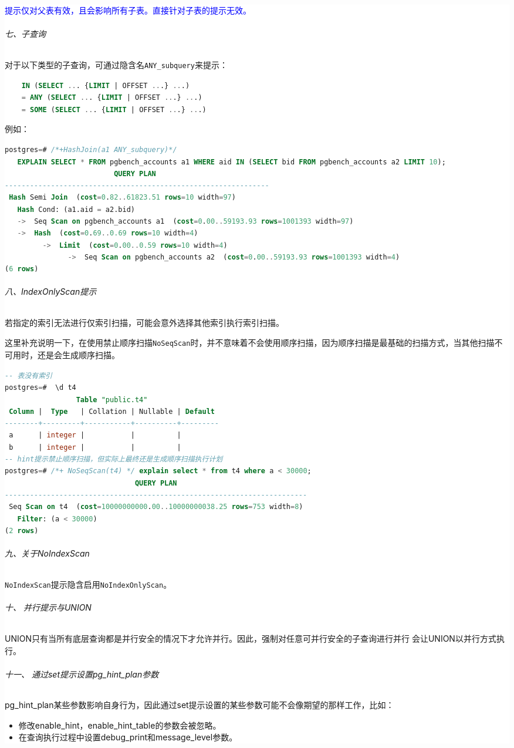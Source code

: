 <font color=blue>提示仅对父表有效，且会影响所有子表。直接针对子表的提示无效。</font>

###### 七、子查询
对于以下类型的子查询，可通过隐含名`ANY_subquery`来提示：
```sql
    IN (SELECT ... {LIMIT | OFFSET ...} ...)
    = ANY (SELECT ... {LIMIT | OFFSET ...} ...)
    = SOME (SELECT ... {LIMIT | OFFSET ...} ...)
```
例如：
```sql
postgres=# /*+HashJoin(a1 ANY_subquery)*/
   EXPLAIN SELECT * FROM pgbench_accounts a1 WHERE aid IN (SELECT bid FROM pgbench_accounts a2 LIMIT 10);
                          QUERY PLAN                                           
---------------------------------------------------------------
 Hash Semi Join  (cost=0.82..61823.51 rows=10 width=97)
   Hash Cond: (a1.aid = a2.bid)
   ->  Seq Scan on pgbench_accounts a1  (cost=0.00..59193.93 rows=1001393 width=97)
   ->  Hash  (cost=0.69..0.69 rows=10 width=4)
         ->  Limit  (cost=0.00..0.59 rows=10 width=4)
               ->  Seq Scan on pgbench_accounts a2  (cost=0.00..59193.93 rows=1001393 width=4)
(6 rows)
```

###### 八、IndexOnlyScan提示
若指定的索引无法进行仅索引扫描，可能会意外选择其他索引执行索引扫描。

这里补充说明一下，在使用禁止顺序扫描`NoSeqScan`时，并不意味着不会使用顺序扫描，因为顺序扫描是最基础的扫描方式，当其他扫描不可用时，还是会生成顺序扫描。
```sql
-- 表没有索引
postgres=#  \d t4
                 Table "public.t4"
 Column |  Type   | Collation | Nullable | Default 
--------+---------+-----------+----------+---------
 a      | integer |           |          | 
 b      | integer |           |          | 
-- hint提示禁止顺序扫描，但实际上最终还是生成顺序扫描执行计划
postgres=# /*+ NoSeqScan(t4) */ explain select * from t4 where a < 30000;
                               QUERY PLAN                               
------------------------------------------------------------------------
 Seq Scan on t4  (cost=10000000000.00..10000000038.25 rows=753 width=8)
   Filter: (a < 30000)
(2 rows)
```

###### 九、关于NoIndexScan

`NoIndexScan`提示隐含启用`NoIndexOnlyScan`。

###### 十、 并行提示与UNION
UNION只有当所有底层查询都是并行安全的情况下才允许并行。因此，强制对任意可并行安全的子查询进行并行
会让UNION以并行方式执行。

###### 十一、 通过set提示设置pg_hint_plan参数
pg_hint_plan某些参数影响自身行为，因此通过set提示设置的某些参数可能不会像期望的那样工作，比如：
- 修改enable_hint，enable_hint_table的参数会被忽略。
- 在查询执行过程中设置debug_print和message_level参数。
